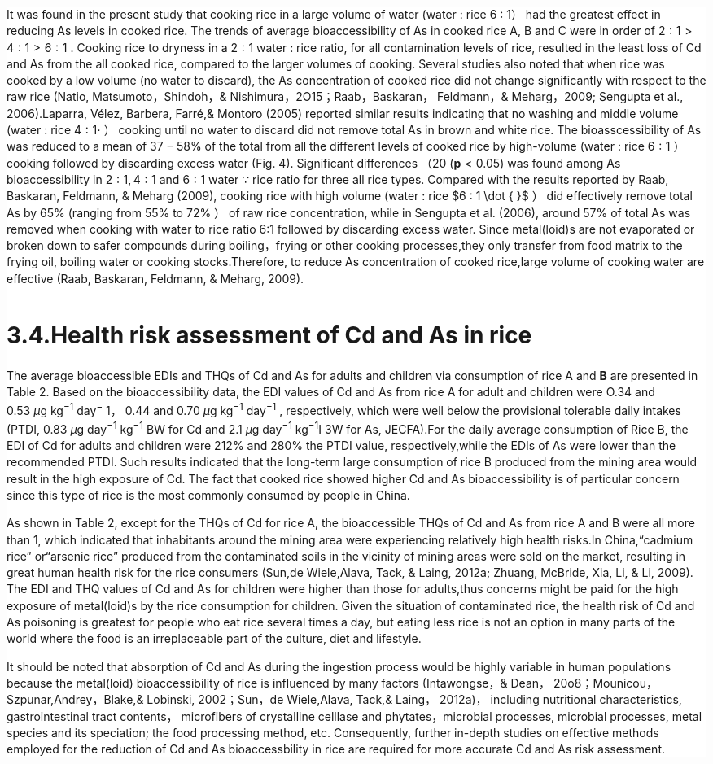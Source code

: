 It was found in the present study that cooking rice in a large volume of water (water : rice 6 : 1） had the greatest effect in reducing As levels in cooked rice. The trends of average bioaccessibility of As in cooked rice A, B and C were in order of $2 : 1 > 4 : 1 > 6 : 1$ . Cooking rice to dryness in a $2 : 1$ water : rice ratio, for all contamination levels of rice, resulted in the least loss of Cd and As from the all cooked rice, compared to the larger volumes of cooking. Several studies also noted that when rice was cooked by a low volume (no water to discard), the As concentration of cooked rice did not change significantly with respect to the raw rice (Natio, Matsumoto，Shindoh，& Nishimura，2O15；Raab，Baskaran， Feldmann，& Meharg，2009; Sengupta et al., 2006).Laparra, Vélez, Barbera, Farré,& Montoro (2005) reported similar results indicating that no washing and middle volume (water : rice $4 : 1 \cdot$ ） cooking until no water to discard did not remove total As in brown and white rice. The bioasscessibility of As was reduced to a mean of $3 7 - 5 8 \%$ of the total from all the different levels of cooked rice by high-volume (water : rice $6 : 1$ ） cooking followed by discarding excess water (Fig. 4). Significant differences （20 $( \mathbf { p } < 0 . 0 5 )$ was found among As bioaccessibility in $2 : 1 , 4 : 1$ and $6 : 1$ water $\because$ rice ratio for three all rice types. Compared with the results reported by Raab, Baskaran, Feldmann, & Meharg (2009), cooking rice with high volume (water : rice $6 : 1 \dot { }$ ） did effectively remove total As by $65 \%$ (ranging from $5 5 \%$ to $72 \%$ ） of raw rice concentration, while in Sengupta et al. (2006), around $57 \%$ of total As was removed when cooking with water to rice ratio 6:1 followed by discarding excess water. Since metal(loid)s are not evaporated or broken down to safer compounds during boiling，frying or other cooking processes,they only transfer from food matrix to the frying oil, boiling water or cooking stocks.Therefore, to reduce As concentration of cooked rice,large volume of cooking water are effective (Raab, Baskaran, Feldmann, & Meharg, 2009).

# 3.4.Health risk assessment of Cd and As in rice

The average bioaccessible EDIs and THQs of Cd and As for adults and children via consumption of rice A and $\mathbf { B }$ are presented in Table 2. Based on the bioaccessibility data, the EDI values of Cd and As from rice A for adult and children were O.34 and $0 . 5 3 ~ { \mu \mathrm { g } } \mathrm { ~ k g ^ { - 1 } ~ d a y ^ { - } }$ 1， 0.44 and $0 . 7 0 ~ \mu \mathrm { g } \mathrm { \ k g ^ { - 1 } \ d a y ^ { - 1 } }$ , respectively, which were well below the provisional tolerable daily intakes (PTDI, $0 . 8 3 ~ { \mu \mathrm { g } } ~ \mathrm { d a y ^ { - 1 } } ~ \mathrm { k g ^ { - 1 } }$ BW for Cd and $2 . 1 ~ \mu \mathrm { g } \mathrm { \ d a y ^ { - 1 } \ k g ^ { - 1 } \mathrm { I } }$ 3W for As, JECFA).For the daily average consumption of Rice B, the EDI of Cd for adults and children were $212 \%$ and $280 \%$ the PTDI value, respectively,while the EDIs of As were lower than the recommended PTDI. Such results indicated that the long-term large consumption of rice B produced from the mining area would result in the high exposure of Cd. The fact that cooked rice showed higher Cd and As bioaccessibility is of particular concern since this type of rice is the most commonly consumed by people in China.

As shown in Table 2, except for the THQs of Cd for rice A, the bioaccessible THQs of Cd and As from rice A and B were all more than 1, which indicated that inhabitants around the mining area were experiencing relatively high health risks.In China,“cadmium rice” or“arsenic rice” produced from the contaminated soils in the vicinity of mining areas were sold on the market, resulting in great human health risk for the rice consumers (Sun,de Wiele,Alava, Tack, & Laing, 2012a; Zhuang, McBride, Xia, Li, & Li, 2009). The EDI and THQ values of Cd and As for children were higher than those for adults,thus concerns might be paid for the high exposure of metal(loid)s by the rice consumption for children. Given the situation of contaminated rice, the health risk of Cd and As poisoning is greatest for people who eat rice several times a day, but eating less rice is not an option in many parts of the world where the food is an irreplaceable part of the culture, diet and lifestyle.

It should be noted that absorption of Cd and As during the ingestion process would be highly variable in human populations because the metal(loid) bioaccessibility of rice is influenced by many factors (Intawongse，& Dean， 20o8；Mounicou， Szpunar,Andrey，Blake,& Lobinski, 2002；Sun，de Wiele,Alava, Tack,& Laing， 2012a)， including nutritional characteristics, gastrointestinal tract contents， microfibers of crystalline celllase and phytates，microbial processes, microbial processes, metal species and its speciation; the food processing method, etc. Consequently, further in-depth studies on effective methods employed for the reduction of Cd and As bioaccessbility in rice are required for more accurate Cd and As risk assessment.

